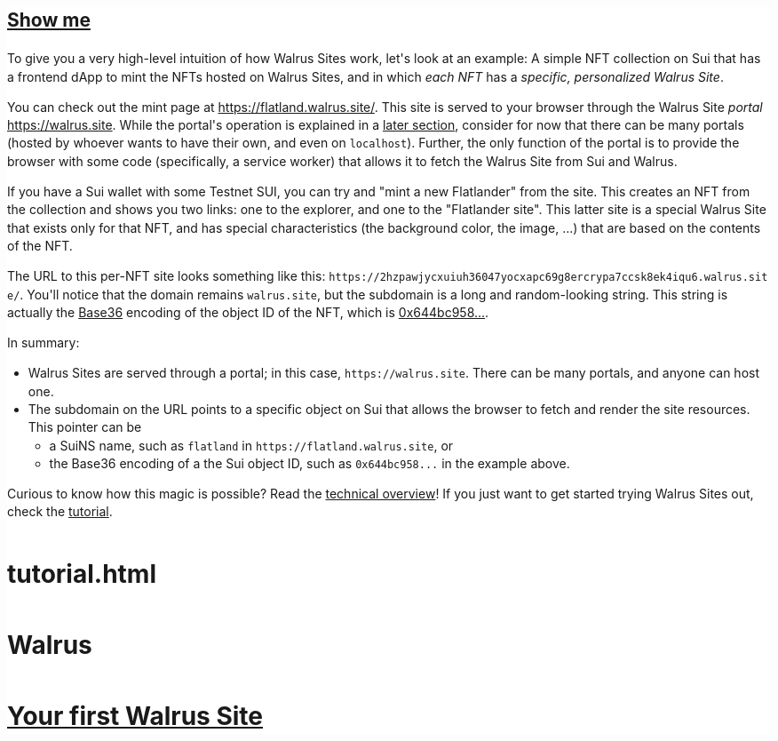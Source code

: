

## [Show me](#show-me)

To give you a very high-level intuition of how Walrus Sites work, let's look at an example: A simple NFT collection on Sui that has a frontend dApp to mint the NFTs hosted on Walrus Sites, and in which _each NFT_ has a _specific, personalized Walrus Site_.

You can check out the mint page at <https://flatland.walrus.site/>. This site is served to your browser through the Walrus Site _portal_ <https://walrus.site>. While the portal's operation is explained in a [later section](./portal.html), consider for now that there can be many portals (hosted by whoever wants to have their own, and even on `localhost`). Further, the only function of the portal is to provide the browser with some code (specifically, a service worker) that allows it to fetch the Walrus Site from Sui and Walrus.

If you have a Sui wallet with some Testnet SUI, you can try and "mint a new Flatlander" from the site. This creates an NFT from the collection and shows you two links: one to the explorer, and one to the "Flatlander site". This latter site is a special Walrus Site that exists only for that NFT, and has special characteristics (the background color, the image, ...) that are based on the contents of the NFT.

The URL to this per-NFT site looks something like this: `https://2hzpawjycxuiuh36047yocxapc69g8ercrypa7ccsk8ek4iqu6.walrus.site/`. You'll notice that the domain remains `walrus.site`, but the subdomain is a long and random-looking string. This string is actually the [Base36](https://en.wikipedia.org/wiki/Base36) encoding of the object ID of the NFT, which is [0x644bc958...](https://suiscan.xyz/testnet/object/0x644bc958052463785c026a13be051d579c8a4d2dc93b1874dce5839d4fb18c5e).

In summary:

  * Walrus Sites are served through a portal; in this case, `https://walrus.site`. There can be many portals, and anyone can host one.
  * The subdomain on the URL points to a specific object on Sui that allows the browser to fetch and render the site resources. This pointer can be 
    * a SuiNS name, such as `flatland` in `https://flatland.walrus.site`, or
    * the Base36 encoding of a the Sui object ID, such as `0x644bc958...` in the example above.



Curious to know how this magic is possible? Read the [technical overview](./overview.html)! If you just want to get started trying Walrus Sites out, check the [tutorial](./tutorial.html).

[ ](../usage/troubleshooting.html "Previous chapter") [ ](../walrus-sites/tutorial.html "Next chapter")

[ ](../usage/troubleshooting.html "Previous chapter") [ ](../walrus-sites/tutorial.html "Next chapter")

# tutorial.html
# Walrus

[ ](../print.html "Print this book")

# [Your first Walrus Site](#your-first-walrus-site)
